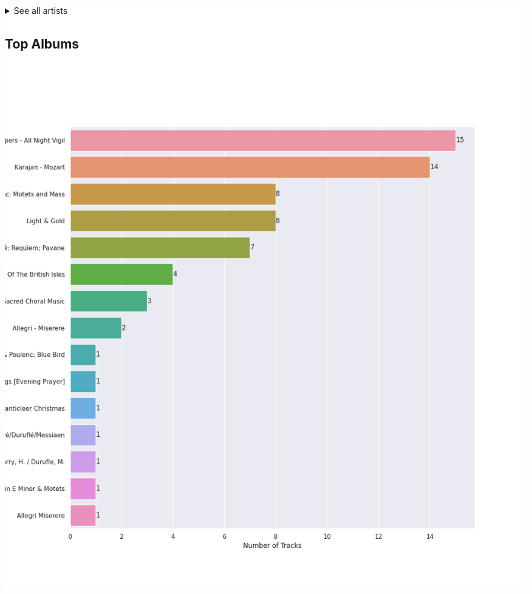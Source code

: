 
<details><summary>See all artists</summary></details>


## Top Albums

![Bar chart of top 15 albums in Choral](../images/playlists/choral/albums.png)

